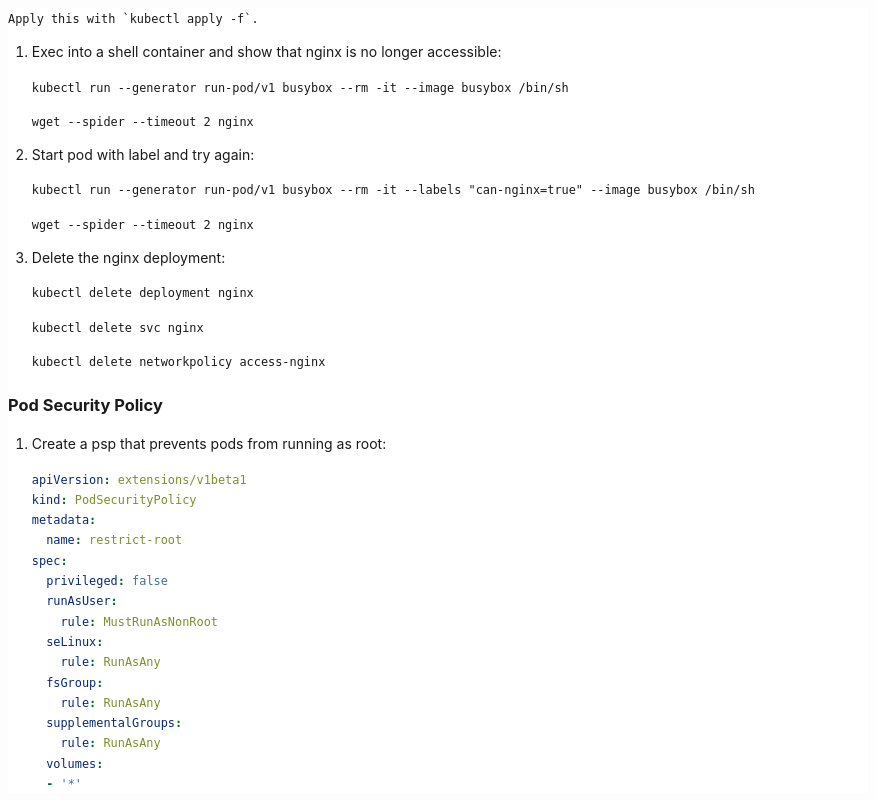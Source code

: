     Apply this with `kubectl apply -f`.

1.  Exec into a shell container and show that nginx is no longer accessible:

    ```text
    kubectl run --generator run-pod/v1 busybox --rm -it --image busybox /bin/sh
    ```

    ```text
    wget --spider --timeout 2 nginx
    ```

1.  Start pod with label and try again:

    ```text
    kubectl run --generator run-pod/v1 busybox --rm -it --labels "can-nginx=true" --image busybox /bin/sh
    ```

    ```text
    wget --spider --timeout 2 nginx
    ```

1.  Delete the nginx deployment:

    ```text
    kubectl delete deployment nginx
    ```

    ```text
    kubectl delete svc nginx
    ```

    ```text
    kubectl delete networkpolicy access-nginx
    ```

### Pod Security Policy

1.  Create a psp that prevents pods from running as root:

    ```yaml
    apiVersion: extensions/v1beta1
    kind: PodSecurityPolicy
    metadata:
      name: restrict-root
    spec:
      privileged: false
      runAsUser:
        rule: MustRunAsNonRoot
      seLinux:
        rule: RunAsAny
      fsGroup:
        rule: RunAsAny
      supplementalGroups:
        rule: RunAsAny
      volumes:
      - '*'
    ```
